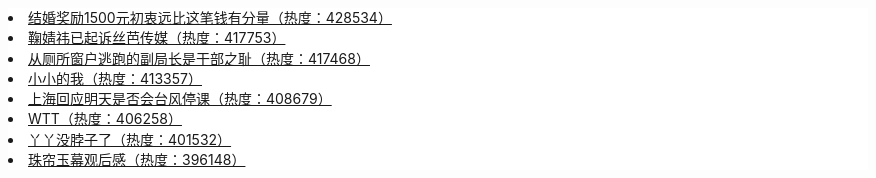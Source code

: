 <li>
<a href="https://s.weibo.com/weibo?q=%23%E7%BB%93%E5%A9%9A%E5%A5%96%E5%8A%B11500%E5%85%83%E5%88%9D%E8%A1%B7%E8%BF%9C%E6%AF%94%E8%BF%99%E7%AC%94%E9%92%B1%E6%9C%89%E5%88%86%E9%87%8F%23" target="weibo">
结婚奖励1500元初衷远比这笔钱有分量（热度：428534）
</a>
</li>

<li>
<a href="https://s.weibo.com/weibo?q=%23%E9%9E%A0%E5%A9%A7%E7%A5%8E%E5%B7%B2%E8%B5%B7%E8%AF%89%E4%B8%9D%E8%8A%AD%E4%BC%A0%E5%AA%92%23" target="weibo">
鞠婧祎已起诉丝芭传媒（热度：417753）
</a>
</li>

<li>
<a href="https://s.weibo.com/weibo?q=%23%E4%BB%8E%E5%8E%95%E6%89%80%E7%AA%97%E6%88%B7%E9%80%83%E8%B7%91%E7%9A%84%E5%89%AF%E5%B1%80%E9%95%BF%E6%98%AF%E5%B9%B2%E9%83%A8%E4%B9%8B%E8%80%BB%23" target="weibo">
从厕所窗户逃跑的副局长是干部之耻（热度：417468）
</a>
</li>

<li>
<a href="https://s.weibo.com/weibo?q=%23%E5%B0%8F%E5%B0%8F%E7%9A%84%E6%88%91%23" target="weibo">
小小的我（热度：413357）
</a>
</li>

<li>
<a href="https://s.weibo.com/weibo?q=%23%E4%B8%8A%E6%B5%B7%E5%9B%9E%E5%BA%94%E6%98%8E%E5%A4%A9%E6%98%AF%E5%90%A6%E4%BC%9A%E5%8F%B0%E9%A3%8E%E5%81%9C%E8%AF%BE%23" target="weibo">
上海回应明天是否会台风停课（热度：408679）
</a>
</li>

<li>
<a href="https://s.weibo.com/weibo?q=%23WTT%23" target="weibo">
WTT（热度：406258）
</a>
</li>

<li>
<a href="https://s.weibo.com/weibo?q=%23%E4%B8%AB%E4%B8%AB%E6%B2%A1%E8%84%96%E5%AD%90%E4%BA%86%23" target="weibo">
丫丫没脖子了（热度：401532）
</a>
</li>

<li>
<a href="https://s.weibo.com/weibo?q=%23%E7%8F%A0%E5%B8%98%E7%8E%89%E5%B9%95%E8%A7%82%E5%90%8E%E6%84%9F%23" target="weibo">
珠帘玉幕观后感（热度：396148）
</a>
</li>
